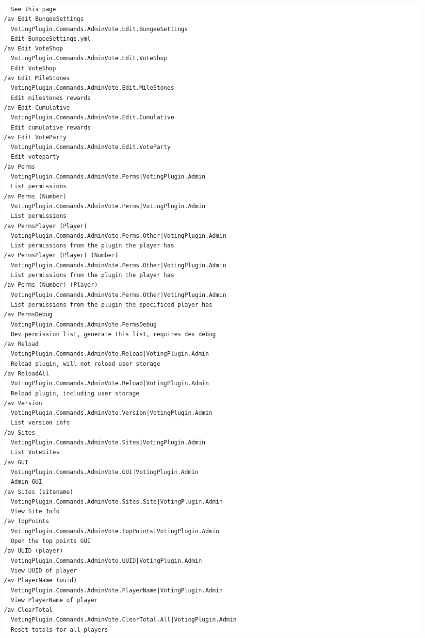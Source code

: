       See this page
    /av Edit BungeeSettings
      VotingPlugin.Commands.AdminVote.Edit.BungeeSettings
      Edit BungeeSettings.yml
    /av Edit VoteShop
      VotingPlugin.Commands.AdminVote.Edit.VoteShop
      Edit VoteShop
    /av Edit MileStones
      VotingPlugin.Commands.AdminVote.Edit.MileStones
      Edit milestones rewards
    /av Edit Cumulative
      VotingPlugin.Commands.AdminVote.Edit.Cumulative
      Edit cumulative rewards
    /av Edit VoteParty
      VotingPlugin.Commands.AdminVote.Edit.VoteParty
      Edit voteparty
    /av Perms
      VotingPlugin.Commands.AdminVote.Perms|VotingPlugin.Admin
      List permissions
    /av Perms (Number)
      VotingPlugin.Commands.AdminVote.Perms|VotingPlugin.Admin
      List permissions
    /av PermsPlayer (Player)
      VotingPlugin.Commands.AdminVote.Perms.Other|VotingPlugin.Admin
      List permissions from the plugin the player has
    /av PermsPlayer (Player) (Number)
      VotingPlugin.Commands.AdminVote.Perms.Other|VotingPlugin.Admin
      List permissions from the plugin the player has
    /av Perms (Number) (Player)
      VotingPlugin.Commands.AdminVote.Perms.Other|VotingPlugin.Admin
      List permissions from the plugin the specificed player has
    /av PermsDebug
      VotingPlugin.Commands.AdminVote.PermsDebug
      Dev permission list, generate this list, requires dev debug
    /av Reload
      VotingPlugin.Commands.AdminVote.Reload|VotingPlugin.Admin
      Reload plugin, will not reload user storage
    /av ReloadAll
      VotingPlugin.Commands.AdminVote.Reload|VotingPlugin.Admin
      Reload plugin, including user storage
    /av Version
      VotingPlugin.Commands.AdminVote.Version|VotingPlugin.Admin
      List version info
    /av Sites
      VotingPlugin.Commands.AdminVote.Sites|VotingPlugin.Admin
      List VoteSites
    /av GUI
      VotingPlugin.Commands.AdminVote.GUI|VotingPlugin.Admin
      Admin GUI
    /av Sites (sitename)
      VotingPlugin.Commands.AdminVote.Sites.Site|VotingPlugin.Admin
      View Site Info
    /av TopPoints
      VotingPlugin.Commands.AdminVote.TopPoints|VotingPlugin.Admin
      Open the top points GUI
    /av UUID (player)
      VotingPlugin.Commands.AdminVote.UUID|VotingPlugin.Admin
      View UUID of player
    /av PlayerName (uuid)
      VotingPlugin.Commands.AdminVote.PlayerName|VotingPlugin.Admin
      View PlayerName of player
    /av ClearTotal
      VotingPlugin.Commands.AdminVote.ClearTotal.All|VotingPlugin.Admin
      Reset totals for all players